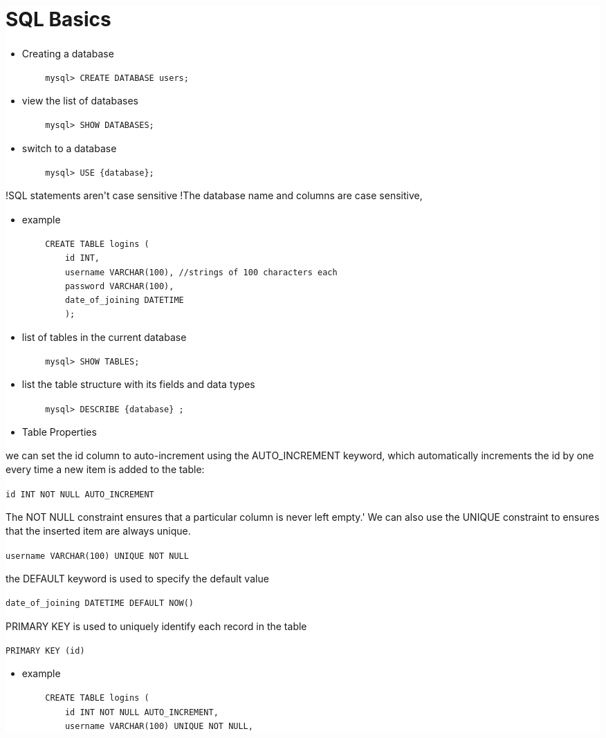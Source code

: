 # SQL Basics

        
- Creating a database
```
        mysql> CREATE DATABASE users;
```
        
- view the list of databases
```
        mysql> SHOW DATABASES;
```


- switch to a database
```
        mysql> USE {database};
```
!SQL statements aren't case sensitive
!The database name and columns are case sensitive,



- example
```
        CREATE TABLE logins (
            id INT,
            username VARCHAR(100), //strings of 100 characters each
            password VARCHAR(100),
            date_of_joining DATETIME
            );
```
        
        
        
- list of tables in the current database
```
        mysql> SHOW TABLES;
```

        
- list the table structure with its fields and data types
```
        mysql> DESCRIBE {database} ;
```

- Table Properties

 we can set the id column to auto-increment using the 
AUTO_INCREMENT keyword, which automatically increments the id by one every time a new item 
is added to the table:

```id INT NOT NULL AUTO_INCREMENT```

The NOT NULL constraint ensures that a particular column is never left empty.' We can also use the UNIQUE constraint to ensures that the inserted item are always unique.

```username VARCHAR(100) UNIQUE NOT NULL```

the DEFAULT keyword is used to specify the default value

```date_of_joining DATETIME DEFAULT NOW()```

PRIMARY KEY is used to uniquely identify each record in the table

```PRIMARY KEY (id)```

- example

```
        CREATE TABLE logins (
            id INT NOT NULL AUTO_INCREMENT,
            username VARCHAR(100) UNIQUE NOT NULL,